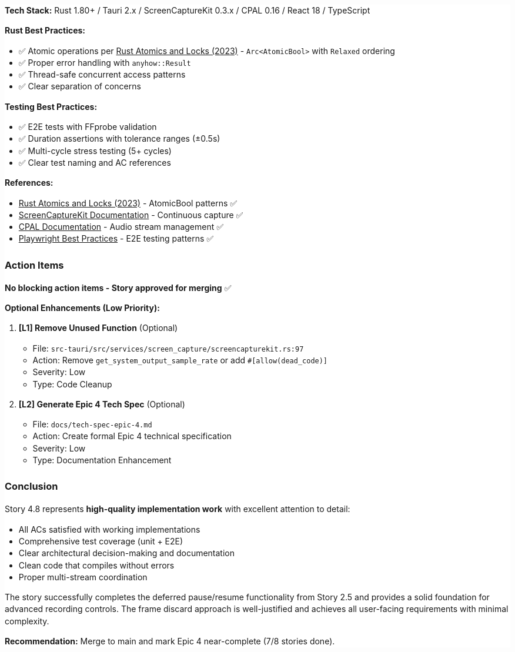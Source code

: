 **Tech Stack:** Rust 1.80+ / Tauri 2.x / ScreenCaptureKit 0.3.x / CPAL 0.16 / React 18 / TypeScript

**Rust Best Practices:**
- ✅ Atomic operations per [Rust Atomics and Locks (2023)](https://marabos.nl/atomics/) - `Arc<AtomicBool>` with `Relaxed` ordering
- ✅ Proper error handling with `anyhow::Result`
- ✅ Thread-safe concurrent access patterns
- ✅ Clear separation of concerns

**Testing Best Practices:**
- ✅ E2E tests with FFprobe validation
- ✅ Duration assertions with tolerance ranges (±0.5s)
- ✅ Multi-cycle stress testing (5+ cycles)
- ✅ Clear test naming and AC references

**References:**
- [Rust Atomics and Locks (2023)](https://marabos.nl/atomics/) - AtomicBool patterns ✅
- [ScreenCaptureKit Documentation](https://developer.apple.com/documentation/screencapturekit) - Continuous capture ✅
- [CPAL Documentation](https://docs.rs/cpal/latest/cpal/) - Audio stream management ✅
- [Playwright Best Practices](https://playwright.dev/docs/best-practices) - E2E testing patterns ✅

### Action Items

**No blocking action items - Story approved for merging** ✅

**Optional Enhancements (Low Priority):**

1. **[L1] Remove Unused Function** (Optional)
   - File: `src-tauri/src/services/screen_capture/screencapturekit.rs:97`
   - Action: Remove `get_system_output_sample_rate` or add `#[allow(dead_code)]`
   - Severity: Low
   - Type: Code Cleanup

2. **[L2] Generate Epic 4 Tech Spec** (Optional)
   - File: `docs/tech-spec-epic-4.md`
   - Action: Create formal Epic 4 technical specification
   - Severity: Low
   - Type: Documentation Enhancement

### Conclusion

Story 4.8 represents **high-quality implementation work** with excellent attention to detail:
- All ACs satisfied with working implementations
- Comprehensive test coverage (unit + E2E)
- Clear architectural decision-making and documentation
- Clean code that compiles without errors
- Proper multi-stream coordination

The story successfully completes the deferred pause/resume functionality from Story 2.5 and provides a solid foundation for advanced recording controls. The frame discard approach is well-justified and achieves all user-facing requirements with minimal complexity.

**Recommendation:** Merge to main and mark Epic 4 near-complete (7/8 stories done).
